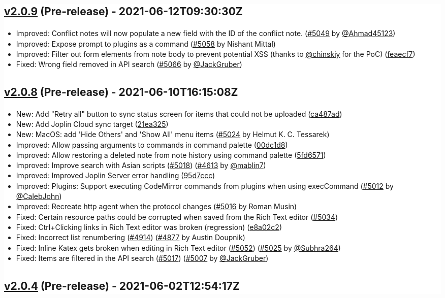 ## [v2.0.9](https://github.com/laurent22/joplin/releases/tag/v2.0.9) (Pre-release) - 2021-06-12T09:30:30Z

- Improved: Conflict notes will now populate a new field with the ID of the conflict note. ([#5049](https://github.com/laurent22/joplin/issues/5049) by [@Ahmad45123](https://github.com/Ahmad45123))
- Improved: Expose prompt to plugins as a command ([#5058](https://github.com/laurent22/joplin/issues/5058) by Nishant Mittal)
- Improved: Filter out form elements from note body to prevent potential XSS (thanks to [@chinskiy](https://github.com/chinskiy) for the PoC) ([feaecf7](https://github.com/laurent22/joplin/commit/feaecf7))
- Fixed: Wrong field removed in API search ([#5066](https://github.com/laurent22/joplin/issues/5066) by [@JackGruber](https://github.com/JackGruber))

## [v2.0.8](https://github.com/laurent22/joplin/releases/tag/v2.0.8) (Pre-release) - 2021-06-10T16:15:08Z

- New: Add "Retry all" button to sync status screen for items that could not be uploaded ([ca487ad](https://github.com/laurent22/joplin/commit/ca487ad))
- New: Add Joplin Cloud sync target ([21ea325](https://github.com/laurent22/joplin/commit/21ea325))
- New: MacOS: add 'Hide Others' and 'Show All' menu items ([#5024](https://github.com/laurent22/joplin/issues/5024) by Helmut K. C. Tessarek)
- Improved: Allow passing arguments to commands in command palette ([00dc1d8](https://github.com/laurent22/joplin/commit/00dc1d8))
- Improved: Allow restoring a deleted note from note history using command palette ([5fd6571](https://github.com/laurent22/joplin/commit/5fd6571))
- Improved: Improve search with Asian scripts ([#5018](https://github.com/laurent22/joplin/issues/5018)) ([#4613](https://github.com/laurent22/joplin/issues/4613) by [@mablin7](https://github.com/mablin7))
- Improved: Improved Joplin Server error handling ([95d7ccc](https://github.com/laurent22/joplin/commit/95d7ccc))
- Improved: Plugins: Support executing CodeMirror commands from plugins when using execCommand ([#5012](https://github.com/laurent22/joplin/issues/5012) by [@CalebJohn](https://github.com/CalebJohn))
- Improved: Recreate http agent when the protocol changes ([#5016](https://github.com/laurent22/joplin/issues/5016) by Roman Musin)
- Fixed: Certain resource paths could be corrupted when saved from the Rich Text editor ([#5034](https://github.com/laurent22/joplin/issues/5034))
- Fixed: Ctrl+Clicking links in Rich Text editor was broken (regression) ([e8a02c2](https://github.com/laurent22/joplin/commit/e8a02c2))
- Fixed: Incorrect list renumbering ([#4914](https://github.com/laurent22/joplin/issues/4914)) ([#4877](https://github.com/laurent22/joplin/issues/4877) by Austin Doupnik)
- Fixed: Inline Katex gets broken when editing in Rich Text editor ([#5052](https://github.com/laurent22/joplin/issues/5052)) ([#5025](https://github.com/laurent22/joplin/issues/5025) by [@Subhra264](https://github.com/Subhra264))
- Fixed: Items are filtered in the API search ([#5017](https://github.com/laurent22/joplin/issues/5017)) ([#5007](https://github.com/laurent22/joplin/issues/5007) by [@JackGruber](https://github.com/JackGruber))

## [v2.0.4](https://github.com/laurent22/joplin/releases/tag/v2.0.4) (Pre-release) - 2021-06-02T12:54:17Z

